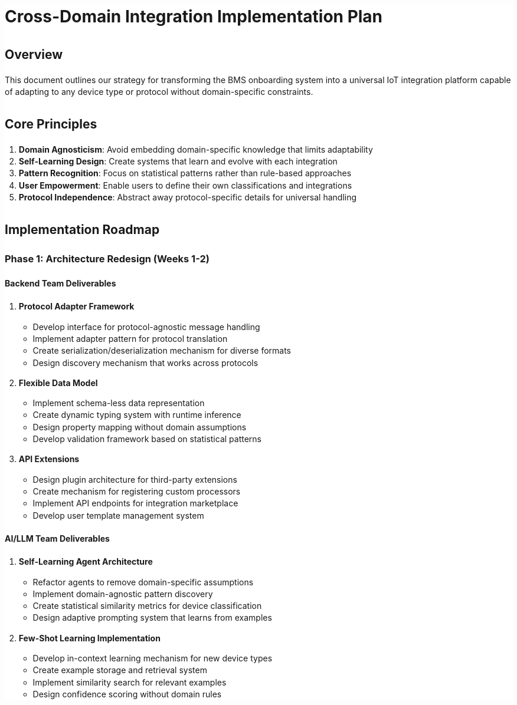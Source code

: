 # Cross-Domain Integration Implementation Plan

## Overview

This document outlines our strategy for transforming the BMS onboarding system into a universal IoT integration platform capable of adapting to any device type or protocol without domain-specific constraints.

## Core Principles

1. **Domain Agnosticism**: Avoid embedding domain-specific knowledge that limits adaptability
2. **Self-Learning Design**: Create systems that learn and evolve with each integration
3. **Pattern Recognition**: Focus on statistical patterns rather than rule-based approaches
4. **User Empowerment**: Enable users to define their own classifications and integrations
5. **Protocol Independence**: Abstract away protocol-specific details for universal handling

## Implementation Roadmap

### Phase 1: Architecture Redesign (Weeks 1-2)

#### Backend Team Deliverables

1. **Protocol Adapter Framework**
   - Develop interface for protocol-agnostic message handling
   - Implement adapter pattern for protocol translation
   - Create serialization/deserialization mechanism for diverse formats
   - Design discovery mechanism that works across protocols

2. **Flexible Data Model**
   - Implement schema-less data representation
   - Create dynamic typing system with runtime inference
   - Design property mapping without domain assumptions
   - Develop validation framework based on statistical patterns

3. **API Extensions**
   - Design plugin architecture for third-party extensions
   - Create mechanism for registering custom processors
   - Implement API endpoints for integration marketplace
   - Develop user template management system

#### AI/LLM Team Deliverables

1. **Self-Learning Agent Architecture**
   - Refactor agents to remove domain-specific assumptions
   - Implement domain-agnostic pattern discovery
   - Create statistical similarity metrics for device classification
   - Design adaptive prompting system that learns from examples

2. **Few-Shot Learning Implementation**
   - Develop in-context learning mechanism for new device types
   - Create example storage and retrieval system
   - Implement similarity search for relevant examples
   - Design confidence scoring without domain rules

